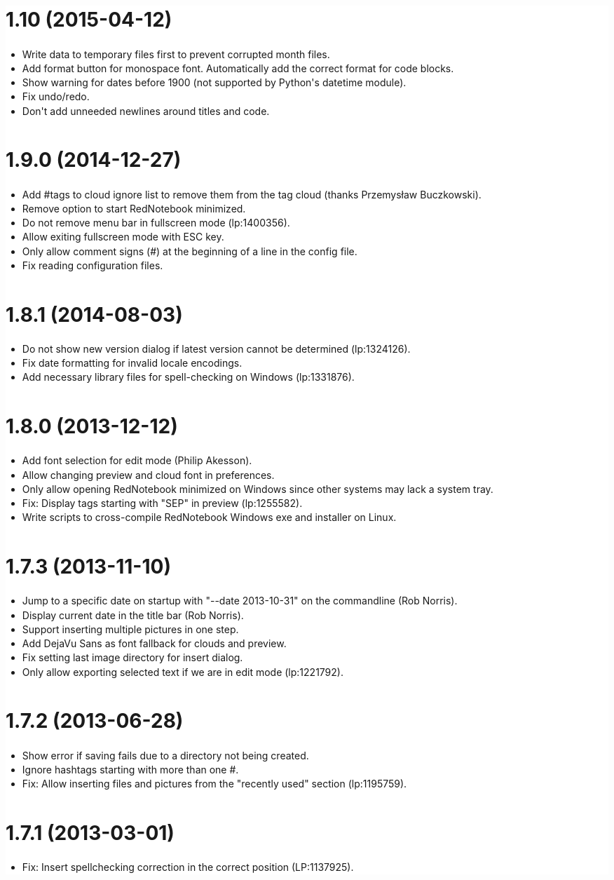 # 1.10 (2015-04-12)
* Write data to temporary files first to prevent corrupted month files.
* Add format button for monospace font. Automatically add the correct format for code blocks.
* Show warning for dates before 1900 (not supported by Python's datetime module).
* Fix undo/redo.
* Don't add unneeded newlines around titles and code.

# 1.9.0 (2014-12-27)
* Add #tags to cloud ignore list to remove them from the tag cloud (thanks Przemysław Buczkowski).
* Remove option to start RedNotebook minimized.
* Do not remove menu bar in fullscreen mode (lp:1400356).
* Allow exiting fullscreen mode with ESC key.
* Only allow comment signs (#) at the beginning of a line in the config file.
* Fix reading configuration files.

# 1.8.1 (2014-08-03)
* Do not show new version dialog if latest version cannot be determined (lp:1324126).
* Fix date formatting for invalid locale encodings.
* Add necessary library files for spell-checking on Windows (lp:1331876).

# 1.8.0 (2013-12-12)
* Add font selection for edit mode (Philip Akesson).
* Allow changing preview and cloud font in preferences.
* Only allow opening RedNotebook minimized on Windows since other systems may lack a system tray.
* Fix: Display tags starting with "SEP" in preview (lp:1255582).
* Write scripts to cross-compile RedNotebook Windows exe and installer on Linux.

# 1.7.3 (2013-11-10)
* Jump to a specific date on startup with "--date 2013-10-31" on the commandline (Rob Norris).
* Display current date in the title bar (Rob Norris).
* Support inserting multiple pictures in one step.
* Add DejaVu Sans as font fallback for clouds and preview.
* Fix setting last image directory for insert dialog.
* Only allow exporting selected text if we are in edit mode (lp:1221792).

# 1.7.2 (2013-06-28)
* Show error if saving fails due to a directory not being created.
* Ignore hashtags starting with more than one #.
* Fix: Allow inserting files and pictures from the "recently used" section (lp:1195759).

# 1.7.1 (2013-03-01)
* Fix: Insert spellchecking correction in the correct position (LP:1137925).
